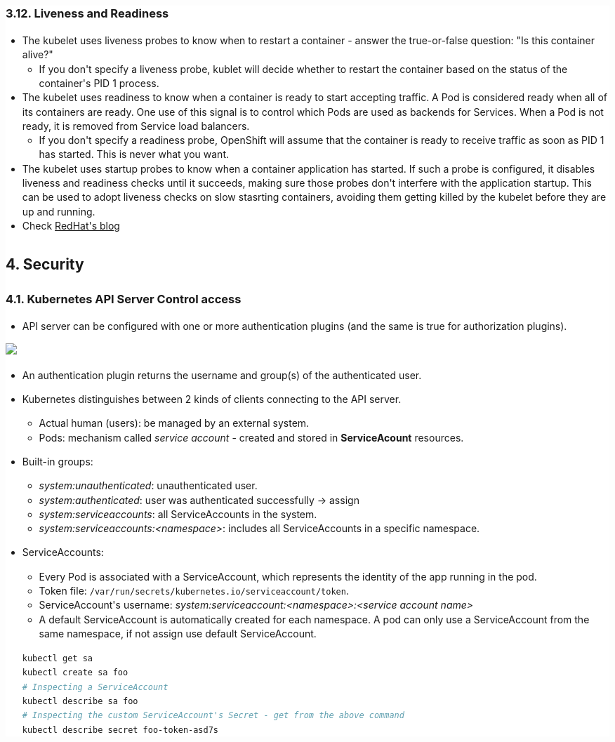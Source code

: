 ### 3.12. Liveness and Readiness

- The kubelet uses liveness probes to know when to restart a container - answer the true-or-false question: "Is this container alive?"
  - If you don't specify a liveness probe, kublet will decide whether to restart the container based on the status of the container's PID 1 process.
- The kubelet uses readiness to know when a container is ready to start accepting traffic. A Pod is considered ready when all of its containers are ready. One use of this signal is to control which Pods are used as backends for Services. When a Pod is not ready, it is removed from Service load balancers.
  - If you don't specify a readiness probe, OpenShift will assume that the container is ready to receive traffic as soon as PID 1 has started. This is never what you want.
- The kubelet uses startup probes to know when a container application has started. If such a probe is configured, it disables liveness and readiness checks until it succeeds, making sure those probes don't interfere with the application startup. This can be used to adopt liveness checks on slow stasrting containers, avoiding them getting killed by the kubelet before they are up and running.
- Check [RedHat's blog](https://developers.redhat.com/blog/2020/11/10/you-probably-need-liveness-and-readiness-probes#example_2__a_jobs_server__no_rest_api_)

## 4. Security

### 4.1. Kubernetes API Server Control access

- API server can be configured with one or more authentication plugins (and the same is true for authorization plugins).

![](https://d33wubrfki0l68.cloudfront.net/673dbafd771491a080c02c6de3fdd41b09623c90/50100/images/docs/admin/access-control-overview.svg)

- An authentication plugin returns the username and group(s) of the authenticated user.
- Kubernetes distinguishes between 2 kinds of clients connecting to the API server.
  - Actual human (users): be managed by an external system.
  - Pods: mechanism called _service account_ - created and stored in **ServiceAcount** resources.
- Built-in groups:
  - _system:unauthenticated_: unauthenticated user.
  - _system:authenticated_: user was authenticated successfully -> assign
  - _system:serviceaccounts_: all ServiceAccounts in the system.
  - _system:serviceaccounts:\<namespace\>_: includes all ServiceAccounts in a specific namespace.
- ServiceAccounts:

  - Every Pod is associated with a ServiceAccount, which represents the identity of the app running in the pod.
  - Token file: `/var/run/secrets/kubernetes.io/serviceaccount/token`.
  - ServiceAccount's username: _system:serviceaccount:\<namespace\>:\<service account name\>_
  - A default ServiceAccount is automatically created for each namespace. A pod can only use a ServiceAccount from the same namespace, if not assign use default ServiceAccount.

  ```bash
  kubectl get sa
  kubectl create sa foo
  # Inspecting a ServiceAccount
  kubectl describe sa foo
  # Inspecting the custom ServiceAccount's Secret - get from the above command
  kubectl describe secret foo-token-asd7s
  ```
